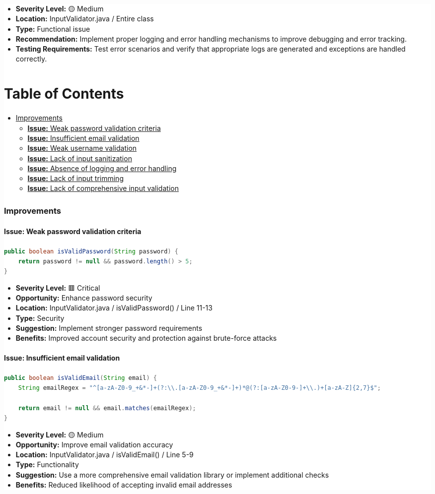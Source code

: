 - **Severity Level:** 🟡 Medium
- **Location:** InputValidator.java / Entire class
- **Type:** Functional issue
- **Recommendation:** Implement proper logging and error handling mechanisms to improve debugging and error tracking.
- **Testing Requirements:** Test error scenarios and verify that appropriate logs are generated and exceptions are handled correctly.

# Table of Contents

  - [Improvements](#improvements)
    - [**Issue:** Weak password validation criteria](#issue-weak-password-validation-criteria)
    - [**Issue:** Insufficient email validation](#issue-insufficient-email-validation)
    - [**Issue:** Weak username validation](#issue-weak-username-validation)
    - [**Issue:** Lack of input sanitization](#issue-lack-of-input-sanitization)
    - [**Issue:** Absence of logging and error handling](#issue-absence-of-logging-and-error-handling)
    - [**Issue:** Lack of input trimming](#issue-lack-of-input-trimming)
    - [**Issue:** Lack of comprehensive input validation](#issue-lack-of-comprehensive-input-validation)

### Improvements

#### **Issue:** Weak password validation criteria

```java
public boolean isValidPassword(String password) {
    return password != null && password.length() > 5;
}
```

- **Severity Level:** 🟥 Critical
- **Opportunity:** Enhance password security
- **Location:** InputValidator.java / isValidPassword() / Line 11-13
- **Type:** Security
- **Suggestion:** Implement stronger password requirements
- **Benefits:** Improved account security and protection against brute-force attacks

#### **Issue:** Insufficient email validation

```java
public boolean isValidEmail(String email) {
    String emailRegex = "^[a-zA-Z0-9_+&*-]+(?:\\.[a-zA-Z0-9_+&*-]+)*@(?:[a-zA-Z0-9-]+\\.)+[a-zA-Z]{2,7}$";

    return email != null && email.matches(emailRegex);
}
```

- **Severity Level:** 🟡 Medium
- **Opportunity:** Improve email validation accuracy
- **Location:** InputValidator.java / isValidEmail() / Line 5-9
- **Type:** Functionality
- **Suggestion:** Use a more comprehensive email validation library or implement additional checks
- **Benefits:** Reduced likelihood of accepting invalid email addresses
